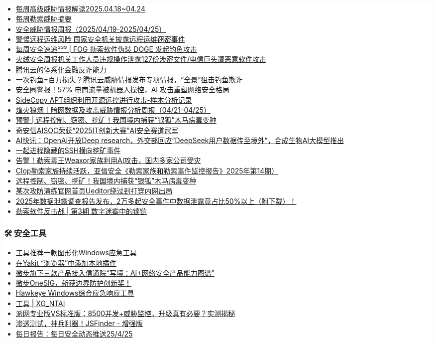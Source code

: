 * [每周高级威胁情报解读2025.04.18~04.24](https://mp.weixin.qq.com/s?__biz=MzI2MDc2MDA4OA==&mid=2247514757&idx=1&sn=decac609ab249a433c26028f8d231ee9)
* [每周勒索威胁摘要](https://mp.weixin.qq.com/s?__biz=MzI5Mzg5MDM3NQ==&mid=2247498410&idx=1&sn=c3de36b19ed106881daa3f7d031ddd4f)
* [安全威胁情报周报（2025/04/19-2025/04/25）](https://mp.weixin.qq.com/s?__biz=Mzg4NjYyMzUyNg==&mid=2247491758&idx=1&sn=fdf6b9690776bbb44059b3a1764cfb70)
* [警惕远程运维风险 国家安全机关披露远程运维窃密事件](https://mp.weixin.qq.com/s?__biz=MjM5MzMwMDU5NQ==&mid=2649172680&idx=1&sn=133ee20a10382db4138c27dd3b918bec)
* [每周安全速递³³⁹ | FOG 勒索软件伪装 DOGE 发起钓鱼攻击](https://mp.weixin.qq.com/s?__biz=MzI0NDgxMzgxNA==&mid=2247496770&idx=1&sn=0cc8869a0736a72f253ffff26f9a82d1)
* [火绒安全周报机关工作人员违规操作泄露127份涉密文件/电信巨头遭恶意软件攻击](https://mp.weixin.qq.com/s?__biz=MzI3NjYzMDM1Mg==&mid=2247524975&idx=1&sn=c5550b639287b1bdf22f7fecb1d31938)
* [腾讯云的体系化金融反诈能力](https://mp.weixin.qq.com/s?__biz=MzkxNzA3MTgyNg==&mid=2247538606&idx=1&sn=af0e59c2d668769164aaa953737bbc76)
* [一次钓鱼=百万损失？腾讯云威胁情报发布专项情报，“全景”狙击钓鱼欺诈](https://mp.weixin.qq.com/s?__biz=Mzg5OTE4NTczMQ==&mid=2247526704&idx=1&sn=f26a85aef3c73aa80af07a66e5bcbee1)
* [安全圈警报！57% 电商流量被机器人操控，AI 攻击重塑网络安全格局](https://mp.weixin.qq.com/s?__biz=MzIzMzE4NDU1OQ==&mid=2652069278&idx=3&sn=245e3417a89ff97505222561a21934f1)
* [SideCopy APT组织利用开源远控进行攻击-样本分析记录](https://mp.weixin.qq.com/s?__biz=Mzg4NzkwMDA5NQ==&mid=2247484820&idx=1&sn=220caeff01ed4e0fc9c6a14b29cc3d33)
* [烽火狼烟丨暗网数据及攻击威胁情报分析周报（04/21-04/25）](https://mp.weixin.qq.com/s?__biz=Mzk0NjMxNTgyOQ==&mid=2247484590&idx=1&sn=61cabb3ae98b5bc9a4a7c8a2e03e7207)
* [预警 | 远程控制、窃密、挖矿！我国境内捕获“银狐”木马病毒变种](https://mp.weixin.qq.com/s?__biz=MzA5MzE5MDAzOA==&mid=2664241383&idx=2&sn=d5af4a47f88f18d36cbce84a742957b6)
* [奇安信AISOC荣获“2025IT创新大赛”AI安全赛道冠军](https://mp.weixin.qq.com/s?__biz=MzU0NDk0NTAwMw==&mid=2247626412&idx=1&sn=0a73ef426bc2295dae73ae5f68ccd61a)
* [AI快讯：OpenAI开放Deep research，外交部回应“DeepSeek用户数据传至境外”，合成生物AI大模型推出](https://mp.weixin.qq.com/s?__biz=MzIxMDIwODM2MA==&mid=2653932021&idx=2&sn=7e6df2c90e64d15e685a4b8b2b700d88)
* [一起进程隐藏的SSH横向挖矿事件](https://mp.weixin.qq.com/s?__biz=Mzk0NzQzNTI2Mg==&mid=2247484091&idx=1&sn=58992326daca50c79f662d7a53184eb3)
* [告警！勒索毒王Weaxor家族利用AI攻击，国内多家公司受灾](https://mp.weixin.qq.com/s?__biz=MzkzNjIzMjM5Ng==&mid=2247492307&idx=1&sn=47fb216f027d0f9513ce931524bb1dc2)
* [Clop勒索家族持续活跃，亚信安全《勒索家族和勒索事件监控报告》2025年第14期）](https://mp.weixin.qq.com/s?__biz=MjM5NjY2MTIzMw==&mid=2650622062&idx=2&sn=6e802bf9714ea896341baaf9d1be558e)
* [远程控制、窃密、挖矿！我国境内捕获“银狐”木马病毒变种](https://mp.weixin.qq.com/s?__biz=MzkwMTMyMDQ3Mw==&mid=2247599381&idx=1&sn=89d36c5b4cbb5a1eabdbff0a9fba6c48)
* [某次攻防演练官网首页Ueditor绕过到打穿内网出局](https://mp.weixin.qq.com/s?__biz=MzAxNzkyOTgxMw==&mid=2247494210&idx=1&sn=64f46565208bd03679585f435ab37a50)
* [2025年数据泄露调查报告发布，2万多起安全事件中数据泄露竟占比50%以上（附下载）！](https://mp.weixin.qq.com/s?__biz=MzkyMTYyOTQ5NA==&mid=2247486840&idx=1&sn=c899058ba67a0d091e853af28c78d5bd)
* [勒索软件反击战 | 第3期 数字迷雾中的锁链](https://mp.weixin.qq.com/s?__biz=MzAwODU5NzYxOA==&mid=2247506039&idx=1&sn=6e8b0c6bc022dff389d3d98ed4fb1c33)

### 🛠️ 安全工具

* [工具推荐一款图形化Windows应急工具](https://mp.weixin.qq.com/s?__biz=MzkxOTIzNDgwMQ==&mid=2247484627&idx=1&sn=3b125d8d3616612d442cd5430744e082)
* [在Yakit “浏览器”中添加本地插件](https://mp.weixin.qq.com/s?__biz=MzkxNjMwNDUxNg==&mid=2247487970&idx=1&sn=70d6a5bcf524cab63f9d20122cf2037a)
* [微步旗下三款产品接入信通院“写境：AI+网络安全产品能力图谱”](https://mp.weixin.qq.com/s?__biz=MzI5NjA0NjI5MQ==&mid=2650183659&idx=1&sn=43b1cf554ff6d5c8233d3d58c7fd4593)
* [微步OneSIG，斩获边界防护创新奖！](https://mp.weixin.qq.com/s?__biz=MzI5NjA0NjI5MQ==&mid=2650183659&idx=2&sn=c03e24f9e21314c8133e780cbe5d6913)
* [Hawkeye Windows综合应急响应工具](https://mp.weixin.qq.com/s?__biz=MzkyNzIxMjM3Mg==&mid=2247490082&idx=1&sn=6f7301f7fbf07bb72add8a096d03eeb5)
* [工具 | XG_NTAI](https://mp.weixin.qq.com/s?__biz=MzkwMTQ0NDA1NQ==&mid=2247492974&idx=4&sn=376081195afd00e6873a9fd62f815b12)
* [派网专业版VS标准版：8500并发+威胁监控，升级真有必要？实测揭秘](https://mp.weixin.qq.com/s?__biz=MzI4NjAzMTk3MA==&mid=2458860124&idx=1&sn=75490fbba256d18eaac8e4afe4bbbddd)
* [渗透测试，神兵利器！JSFinder - 增强版](https://mp.weixin.qq.com/s?__biz=MzkxMTUwOTY1MA==&mid=2247490858&idx=1&sn=c6362e9e72714a45008e079e418f2ae5)
* [每日报告：每日安全动态推送25/4/25](https://mp.weixin.qq.com/s?__biz=MzA5NDYyNDI0MA==&mid=2651960081&idx=1&sn=e79f3b194a04dc2578807203b4b3b135)